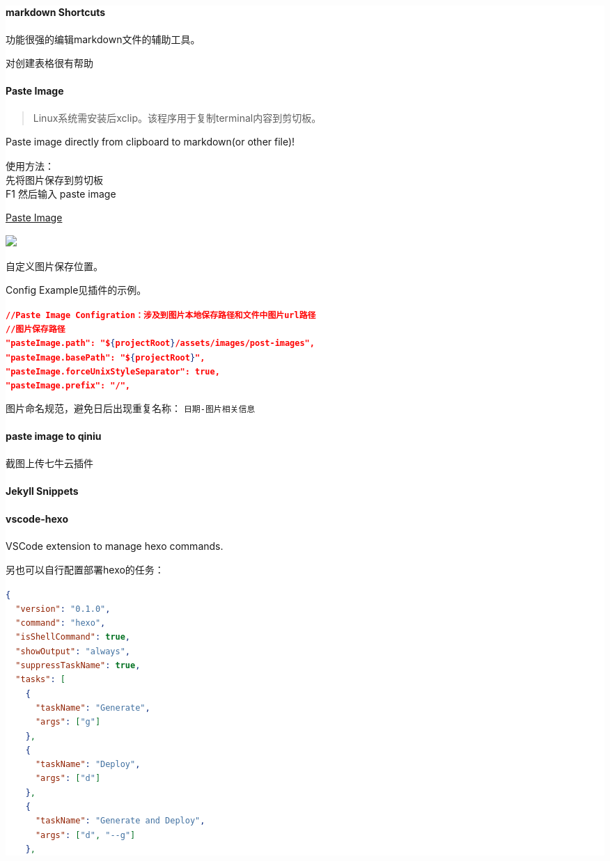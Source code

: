 

#### markdown Shortcuts

功能很强的编辑markdown文件的辅助工具。

对创建表格很有帮助


#### Paste Image
> Linux系统需安装后xclip。该程序用于复制terminal内容到剪切板。

Paste image directly from clipboard to markdown(or other file)!

使用方法：   
先将图片保存到剪切板    
F1  然后输入  paste image   

[Paste Image](https://marketplace.visualstudio.com/items?itemName=mushan.vscode-paste-image "Paste Image - Visual Studio Marketplace")

![](https://raw.githubusercontent.com/mushanshitiancai/vscode-paste-image/master/res/vscode-paste-image.gif)

自定义图片保存位置。

Config Example见插件的示例。

```json
//Paste Image Configration：涉及到图片本地保存路径和文件中图片url路径
//图片保存路径
"pasteImage.path": "${projectRoot}/assets/images/post-images",
"pasteImage.basePath": "${projectRoot}",
"pasteImage.forceUnixStyleSeparator": true,
"pasteImage.prefix": "/",
```



图片命名规范，避免日后出现重复名称： `日期-图片相关信息`

#### paste image to qiniu

截图上传七牛云插件

#### Jekyll Snippets


#### vscode-hexo
VSCode extension to manage hexo commands.

另也可以自行配置部署hexo的任务：

```json
{
  "version": "0.1.0",
  "command": "hexo",
  "isShellCommand": true,
  "showOutput": "always",
  "suppressTaskName": true,
  "tasks": [
    {
      "taskName": "Generate",
      "args": ["g"]
    },
    {
      "taskName": "Deploy",
      "args": ["d"]
    },
    {
      "taskName": "Generate and Deploy",
      "args": ["d", "--g"]
    },
```